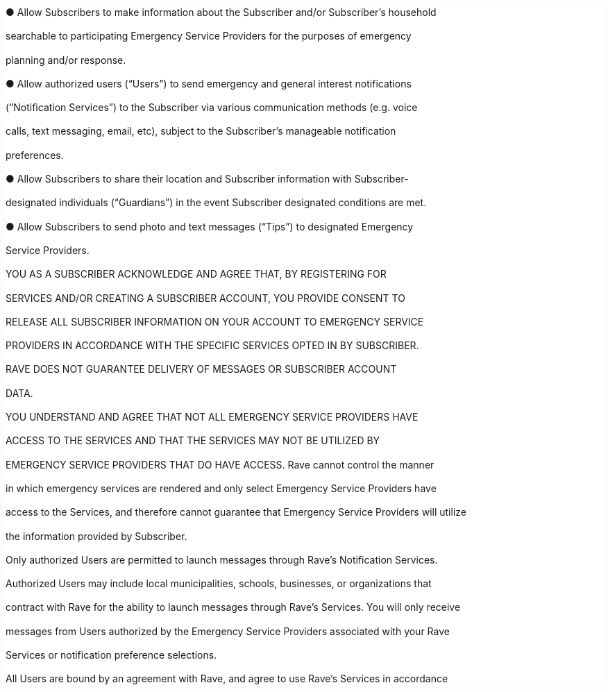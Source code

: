 ● Allow Subscribers to make information about the Subscriber and/or Subscriber’s household

searchable to participating Emergency Service Providers for the purposes of emergency

planning and/or response.

● Allow authorized users (“Users”) to send emergency and general interest notifications

(“Notification Services”) to the Subscriber via various communication methods (e.g. voice

calls, text messaging, email, etc), subject to the Subscriber’s manageable notification

preferences.

● Allow Subscribers to share their location and Subscriber information with Subscriber-

designated individuals (“Guardians”) in the event Subscriber designated conditions are met.

● Allow Subscribers to send photo and text messages (“Tips”) to designated Emergency

Service Providers.



YOU AS A SUBSCRIBER ACKNOWLEDGE AND AGREE THAT, BY REGISTERING FOR

SERVICES AND/OR CREATING A SUBSCRIBER ACCOUNT, YOU PROVIDE CONSENT TO

RELEASE ALL SUBSCRIBER INFORMATION ON YOUR ACCOUNT TO EMERGENCY SERVICE

PROVIDERS IN ACCORDANCE WITH THE SPECIFIC SERVICES OPTED IN BY SUBSCRIBER.

RAVE DOES NOT GUARANTEE DELIVERY OF MESSAGES OR SUBSCRIBER ACCOUNT

DATA.



YOU UNDERSTAND AND AGREE THAT NOT ALL EMERGENCY SERVICE PROVIDERS HAVE

ACCESS TO THE SERVICES AND THAT THE SERVICES MAY NOT BE UTILIZED BY

EMERGENCY SERVICE PROVIDERS THAT DO HAVE ACCESS. Rave cannot control the manner

in which emergency services are rendered and only select Emergency Service Providers have

access to the Services, and therefore cannot guarantee that Emergency Service Providers will utilize

the information provided by Subscriber.



Only authorized Users are permitted to launch messages through Rave’s Notification Services.

Authorized Users may include local municipalities, schools, businesses, or organizations that

contract with Rave for the ability to launch messages through Rave’s Services. You will only receive

messages from Users authorized by the Emergency Service Providers associated with your Rave

Services or notification preference selections.



All Users are bound by an agreement with Rave, and agree to use Rave’s Services in accordance
